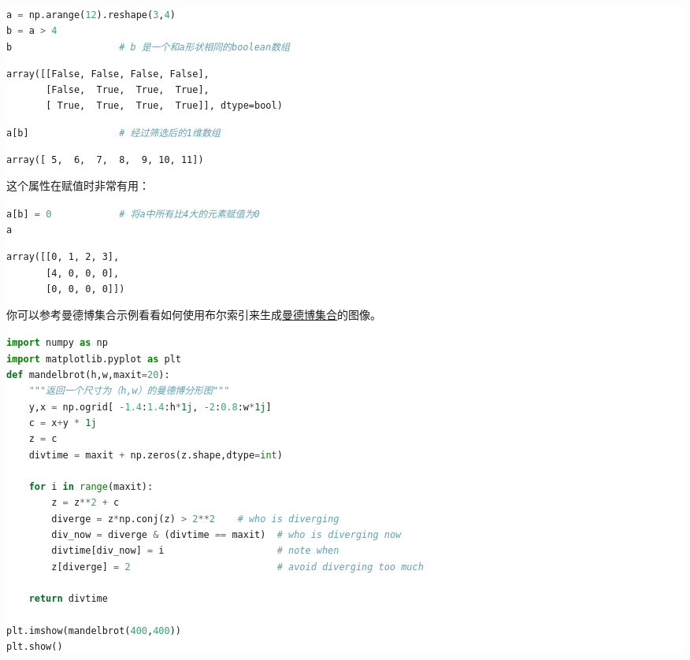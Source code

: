 ```python
a = np.arange(12).reshape(3,4)
b = a > 4
b                   # b 是一个和a形状相同的boolean数组
```




    array([[False, False, False, False],
           [False,  True,  True,  True],
           [ True,  True,  True,  True]], dtype=bool)




```python
a[b]                # 经过筛选后的1维数组
```




    array([ 5,  6,  7,  8,  9, 10, 11])



这个属性在赋值时非常有用：


```python
a[b] = 0            # 将a中所有比4大的元素赋值为0
a
```




    array([[0, 1, 2, 3],
           [4, 0, 0, 0],
           [0, 0, 0, 0]])



你可以参考曼德博集合示例看看如何使用布尔索引来生成[曼德博集合](http://en.wikipedia.org/wiki/Mandelbrot_set)的图像。


```python
import numpy as np
import matplotlib.pyplot as plt
def mandelbrot(h,w,maxit=20):
    """返回一个尺寸为（h,w）的曼德博分形图"""
    y,x = np.ogrid[ -1.4:1.4:h*1j, -2:0.8:w*1j]
    c = x+y * 1j
    z = c
    divtime = maxit + np.zeros(z.shape,dtype=int)
    
    for i in range(maxit):
        z = z**2 + c
        diverge = z*np.conj(z) > 2**2    # who is diverging
        div_now = diverge & (divtime == maxit)  # who is diverging now
        divtime[div_now] = i                    # note when
        z[diverge] = 2                          # avoid diverging too much
        
    return divtime

plt.imshow(mandelbrot(400,400))
plt.show()
```
